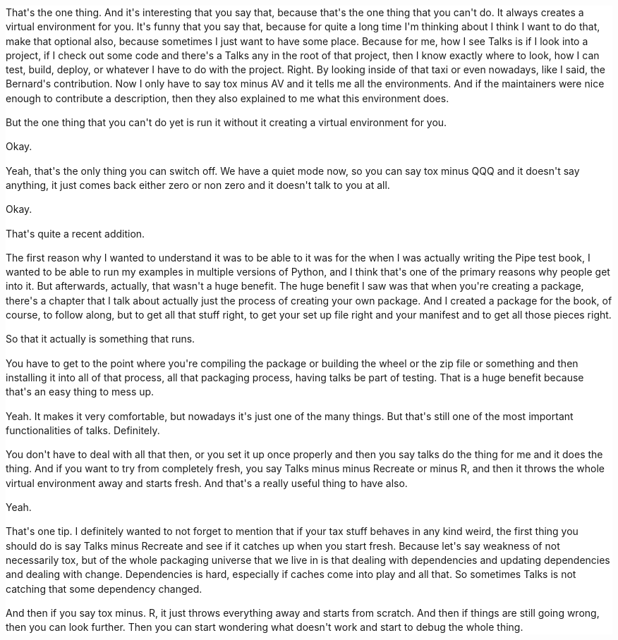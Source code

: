 That's the one thing. And it's interesting that you say that, because that's the one thing that you can't do. It always creates a virtual environment for you. It's funny that you say that, because for quite a long time I'm thinking about I think I want to do that, make that optional also, because sometimes I just want to have some place. Because for me, how I see Talks is if I look into a project, if I check out some code and there's a Talks any in the root of that project, then I know exactly where to look, how I can test, build, deploy, or whatever I have to do with the project. Right. By looking inside of that taxi or even nowadays, like I said, the Bernard's contribution. Now I only have to say tox minus AV and it tells me all the environments. And if the maintainers were nice enough to contribute a description, then they also explained to me what this environment does.

But the one thing that you can't do yet is run it without it creating a virtual environment for you.

Okay.

Yeah, that's the only thing you can switch off. We have a quiet mode now, so you can say tox minus QQQ and it doesn't say anything, it just comes back either zero or non zero and it doesn't talk to you at all.

Okay.

That's quite a recent addition.

The first reason why I wanted to understand it was to be able to it was for the when I was actually writing the Pipe test book, I wanted to be able to run my examples in multiple versions of Python, and I think that's one of the primary reasons why people get into it. But afterwards, actually, that wasn't a huge benefit. The huge benefit I saw was that when you're creating a package, there's a chapter that I talk about actually just the process of creating your own package. And I created a package for the book, of course, to follow along, but to get all that stuff right, to get your set up file right and your manifest and to get all those pieces right.

So that it actually is something that runs.

You have to get to the point where you're compiling the package or building the wheel or the zip file or something and then installing it into all of that process, all that packaging process, having talks be part of testing. That is a huge benefit because that's an easy thing to mess up.

Yeah. It makes it very comfortable, but nowadays it's just one of the many things. But that's still one of the most important functionalities of talks. Definitely.

You don't have to deal with all that then, or you set it up once properly and then you say talks do the thing for me and it does the thing. And if you want to try from completely fresh, you say Talks minus minus Recreate or minus R, and then it throws the whole virtual environment away and starts fresh. And that's a really useful thing to have also.

Yeah.

That's one tip. I definitely wanted to not forget to mention that if your tax stuff behaves in any kind weird, the first thing you should do is say Talks minus Recreate and see if it catches up when you start fresh. Because let's say weakness of not necessarily tox, but of the whole packaging universe that we live in is that dealing with dependencies and updating dependencies and dealing with change. Dependencies is hard, especially if caches come into play and all that. So sometimes Talks is not catching that some dependency changed.

And then if you say tox minus. R, it just throws everything away and starts from scratch. And then if things are still going wrong, then you can look further. Then you can start wondering what doesn't work and start to debug the whole thing.
